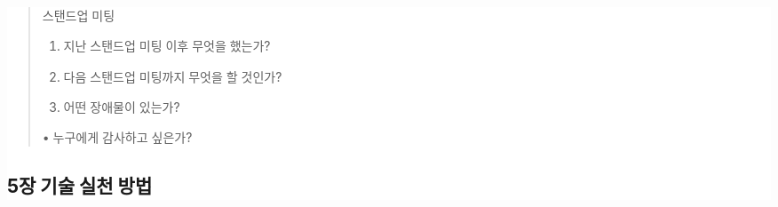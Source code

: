 
> 스탠드업 미팅
>
> 1. 지난 스탠드업 미팅 이후 무엇을 했는가?
>
> 2. 다음 스탠드업 미팅까지 무엇을 할 것인가?
>
> 3. 어떤 장애물이 있는가?
>
> • 누구에게 감사하고 싶은가?

## 5장 기술 실천 방법